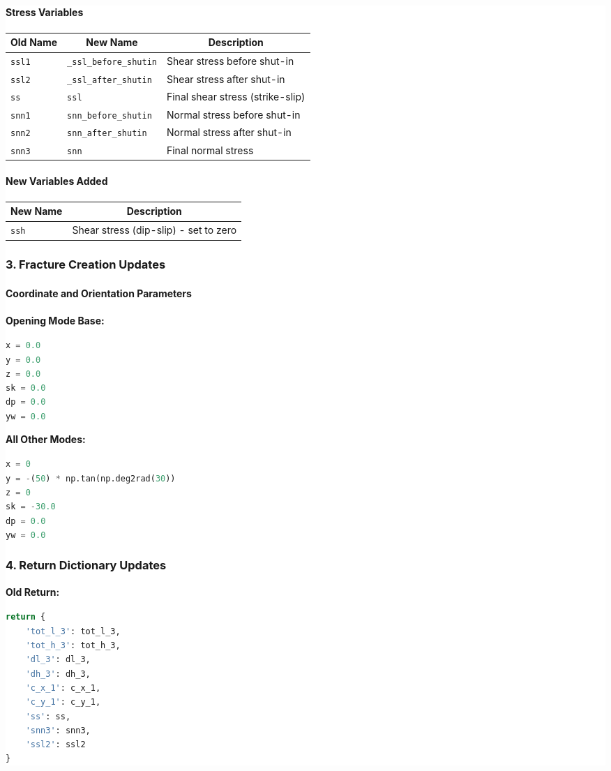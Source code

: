 #### Stress Variables
| Old Name | New Name | Description |
|----------|----------|-------------|
| `ssl1` | `_ssl_before_shutin` | Shear stress before shut-in |
| `ssl2` | `_ssl_after_shutin` | Shear stress after shut-in |
| `ss` | `ssl` | Final shear stress (strike-slip) |
| `snn1` | `snn_before_shutin` | Normal stress before shut-in |
| `snn2` | `snn_after_shutin` | Normal stress after shut-in |
| `snn3` | `snn` | Final normal stress |

#### New Variables Added
| New Name | Description |
|----------|-------------|
| `ssh` | Shear stress (dip-slip) - set to zero |

### 3. Fracture Creation Updates

#### Coordinate and Orientation Parameters
**Opening Mode Base:**
```python
x = 0.0
y = 0.0
z = 0.0
sk = 0.0
dp = 0.0
yw = 0.0
```

**All Other Modes:**
```python
x = 0
y = -(50) * np.tan(np.deg2rad(30))
z = 0
sk = -30.0
dp = 0.0
yw = 0.0
```

### 4. Return Dictionary Updates

**Old Return:**
```python
return {
    'tot_l_3': tot_l_3,
    'tot_h_3': tot_h_3,
    'dl_3': dl_3,
    'dh_3': dh_3,
    'c_x_1': c_x_1,
    'c_y_1': c_y_1,
    'ss': ss,
    'snn3': snn3,
    'ssl2': ssl2
}
```
